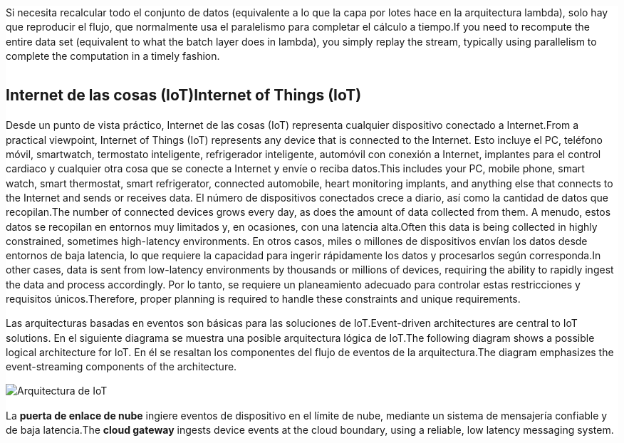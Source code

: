 <span data-ttu-id="0d191-210">Si necesita recalcular todo el conjunto de datos (equivalente a lo que la capa por lotes hace en la arquitectura lambda), solo hay que reproducir el flujo, que normalmente usa el paralelismo para completar el cálculo a tiempo.</span><span class="sxs-lookup"><span data-stu-id="0d191-210">If you need to recompute the entire data set (equivalent to what the batch layer does in lambda), you simply replay the stream, typically using parallelism to complete the computation in a timely fashion.</span></span>

## <a name="internet-of-things-iot"></a><span data-ttu-id="0d191-211">Internet de las cosas (IoT)</span><span class="sxs-lookup"><span data-stu-id="0d191-211">Internet of Things (IoT)</span></span>

<span data-ttu-id="0d191-212">Desde un punto de vista práctico, Internet de las cosas (IoT) representa cualquier dispositivo conectado a Internet.</span><span class="sxs-lookup"><span data-stu-id="0d191-212">From a practical viewpoint, Internet of Things (IoT) represents any device that is connected to the Internet.</span></span> <span data-ttu-id="0d191-213">Esto incluye el PC, teléfono móvil, smartwatch, termostato inteligente, refrigerador inteligente, automóvil con conexión a Internet, implantes para el control cardiaco y cualquier otra cosa que se conecte a Internet y envíe o reciba datos.</span><span class="sxs-lookup"><span data-stu-id="0d191-213">This includes your PC, mobile phone, smart watch, smart thermostat, smart refrigerator, connected automobile, heart monitoring implants, and anything else that connects to the Internet and sends or receives data.</span></span> <span data-ttu-id="0d191-214">El número de dispositivos conectados crece a diario, así como la cantidad de datos que recopilan.</span><span class="sxs-lookup"><span data-stu-id="0d191-214">The number of connected devices grows every day, as does the amount of data collected from them.</span></span> <span data-ttu-id="0d191-215">A menudo, estos datos se recopilan en entornos muy limitados y, en ocasiones, con una latencia alta.</span><span class="sxs-lookup"><span data-stu-id="0d191-215">Often this data is being collected in highly constrained, sometimes high-latency environments.</span></span> <span data-ttu-id="0d191-216">En otros casos, miles o millones de dispositivos envían los datos desde entornos de baja latencia, lo que requiere la capacidad para ingerir rápidamente los datos y procesarlos según corresponda.</span><span class="sxs-lookup"><span data-stu-id="0d191-216">In other cases, data is sent from low-latency environments by thousands or millions of devices, requiring the ability to rapidly ingest the data and process accordingly.</span></span> <span data-ttu-id="0d191-217">Por lo tanto, se requiere un planeamiento adecuado para controlar estas restricciones y requisitos únicos.</span><span class="sxs-lookup"><span data-stu-id="0d191-217">Therefore, proper planning is required to handle these constraints and unique requirements.</span></span>

<span data-ttu-id="0d191-218">Las arquitecturas basadas en eventos son básicas para las soluciones de IoT.</span><span class="sxs-lookup"><span data-stu-id="0d191-218">Event-driven architectures are central to IoT solutions.</span></span> <span data-ttu-id="0d191-219">En el siguiente diagrama se muestra una posible arquitectura lógica de IoT.</span><span class="sxs-lookup"><span data-stu-id="0d191-219">The following diagram shows a possible logical architecture for IoT.</span></span> <span data-ttu-id="0d191-220">En él se resaltan los componentes del flujo de eventos de la arquitectura.</span><span class="sxs-lookup"><span data-stu-id="0d191-220">The diagram emphasizes the event-streaming components of the architecture.</span></span>

![Arquitectura de IoT](../../guide/architecture-styles/images/iot.png)

<span data-ttu-id="0d191-222">La **puerta de enlace de nube** ingiere eventos de dispositivo en el límite de nube, mediante un sistema de mensajería confiable y de baja latencia.</span><span class="sxs-lookup"><span data-stu-id="0d191-222">The **cloud gateway** ingests device events at the cloud boundary, using a reliable, low latency messaging system.</span></span>

